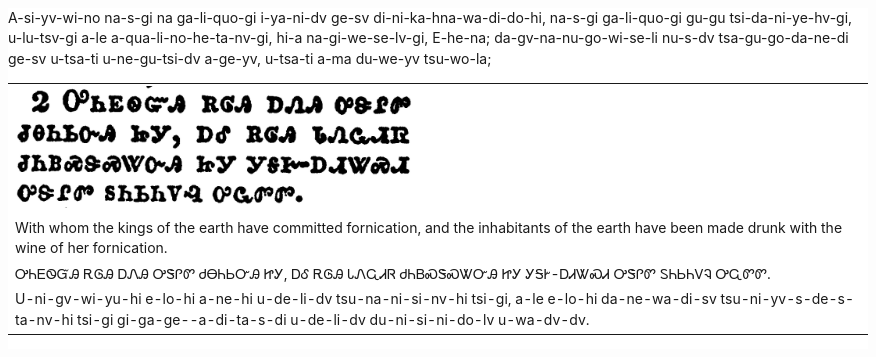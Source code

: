 </tr>
<tr class="even">
<td>A-si-yv-wi-no na-s-gi na ga-li-quo-gi i-ya-ni-dv ge-sv di-ni-ka-hna-wa-di-do-hi, na-s-gi ga-li-quo-gi gu-gu tsi-da-ni-ye-hv-gi, u-lu-tsv-gi a-le a-qua-li-no-he-ta-nv-gi, hi-a na-gi-we-se-lv-gi, E-he-na; da-gv-na-nu-go-wi-se-li nu-s-dv tsa-gu-go-da-ne-di ge-sv u-tsa-ti u-ne-gu-tsi-dv a-ge-yv, u-tsa-ti a-ma du-we-yv tsu-wo-la;</td>
</tr>
</tbody>
</table>

<table>
<tbody>
<tr class="odd">
<td><a href="271702.png"><img src="271702.png" width="400" /></a></td>
</tr>
<tr class="even">
<td>With whom the kings of the earth have committed fornication, and the inhabitants of the earth have been made drunk with the wine of her fornication.</td>
</tr>
<tr class="odd">
<td>ᎤᏂᎬᏫᏳᎯ ᎡᎶᎯ ᎠᏁᎯ ᎤᏕᎵᏛ ᏧᎾᏂᏏᏅᎯ ᏥᎩ, ᎠᎴ ᎡᎶᎯ ᏓᏁᏩᏗᏒ ᏧᏂᏴᏍᏕᏍᏔᏅᎯ ᏥᎩ ᎩᎦᎨ-ᎠᏗᏔᏍᏗ ᎤᏕᎵᏛ ᏚᏂᏏᏂᏙᎸ ᎤᏩᏛᏛ.</td>
</tr>
<tr class="even">
<td>U-ni-gv-wi-yu-hi e-lo-hi a-ne-hi u-de-li-dv tsu-na-ni-si-nv-hi tsi-gi, a-le e-lo-hi da-ne-wa-di-sv tsu-ni-yv-s-de-s-ta-nv-hi tsi-gi gi-ga-ge--a-di-ta-s-di u-de-li-dv du-ni-si-ni-do-lv u-wa-dv-dv.</td>
</tr>
</tbody>
</table>

<table>
<tbody>
<tr class="odd">